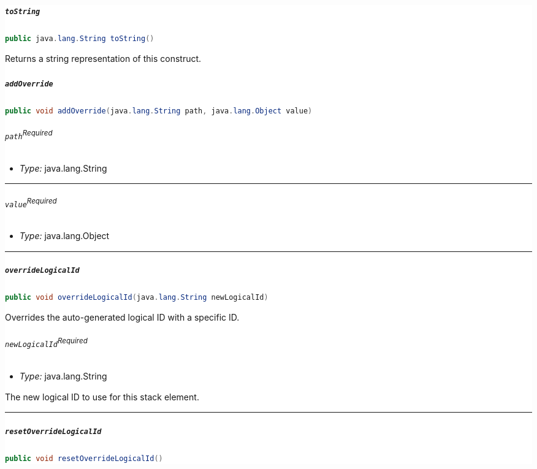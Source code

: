 
##### `toString` <a name="toString" id="@cdktf/provider-boundary.storageBucket.StorageBucket.toString"></a>

```java
public java.lang.String toString()
```

Returns a string representation of this construct.

##### `addOverride` <a name="addOverride" id="@cdktf/provider-boundary.storageBucket.StorageBucket.addOverride"></a>

```java
public void addOverride(java.lang.String path, java.lang.Object value)
```

###### `path`<sup>Required</sup> <a name="path" id="@cdktf/provider-boundary.storageBucket.StorageBucket.addOverride.parameter.path"></a>

- *Type:* java.lang.String

---

###### `value`<sup>Required</sup> <a name="value" id="@cdktf/provider-boundary.storageBucket.StorageBucket.addOverride.parameter.value"></a>

- *Type:* java.lang.Object

---

##### `overrideLogicalId` <a name="overrideLogicalId" id="@cdktf/provider-boundary.storageBucket.StorageBucket.overrideLogicalId"></a>

```java
public void overrideLogicalId(java.lang.String newLogicalId)
```

Overrides the auto-generated logical ID with a specific ID.

###### `newLogicalId`<sup>Required</sup> <a name="newLogicalId" id="@cdktf/provider-boundary.storageBucket.StorageBucket.overrideLogicalId.parameter.newLogicalId"></a>

- *Type:* java.lang.String

The new logical ID to use for this stack element.

---

##### `resetOverrideLogicalId` <a name="resetOverrideLogicalId" id="@cdktf/provider-boundary.storageBucket.StorageBucket.resetOverrideLogicalId"></a>

```java
public void resetOverrideLogicalId()
```
